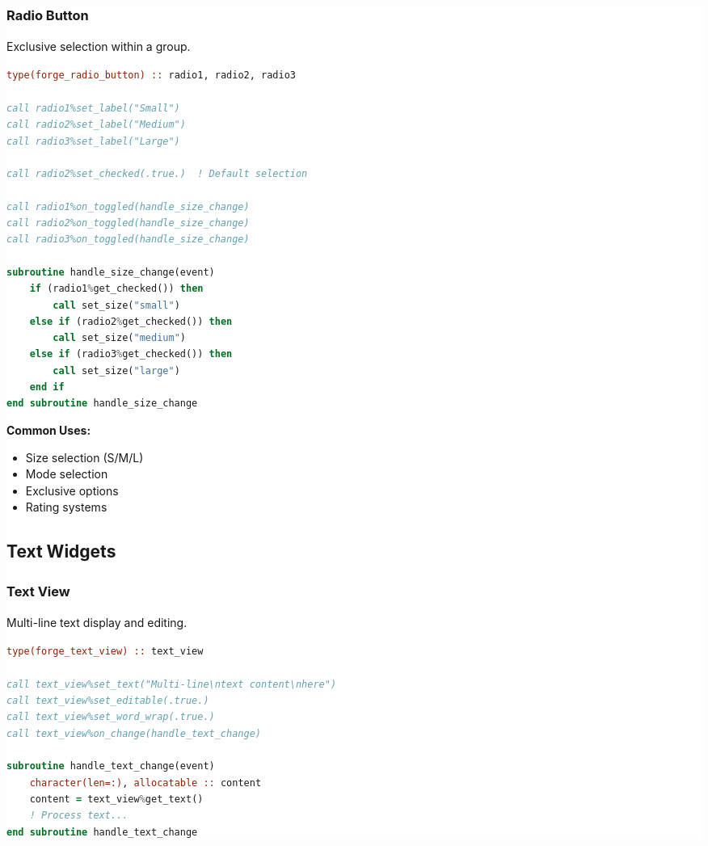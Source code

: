 ### Radio Button

Exclusive selection within a group.

```fortran
type(forge_radio_button) :: radio1, radio2, radio3

call radio1%set_label("Small")
call radio2%set_label("Medium")
call radio3%set_label("Large")

call radio2%set_checked(.true.)  ! Default selection

call radio1%on_toggled(handle_size_change)
call radio2%on_toggled(handle_size_change)
call radio3%on_toggled(handle_size_change)

subroutine handle_size_change(event)
    if (radio1%get_checked()) then
        call set_size("small")
    else if (radio2%get_checked()) then
        call set_size("medium")
    else if (radio3%get_checked()) then
        call set_size("large")
    end if
end subroutine handle_size_change
```

**Common Uses:**
- Size selection (S/M/L)
- Mode selection
- Exclusive options
- Rating systems

## Text Widgets

### Text View

Multi-line text display and editing.

```fortran
type(forge_text_view) :: text_view

call text_view%set_text("Multi-line\ntext content\nhere")
call text_view%set_editable(.true.)
call text_view%set_word_wrap(.true.)
call text_view%on_change(handle_text_change)

subroutine handle_text_change(event)
    character(len=:), allocatable :: content
    content = text_view%get_text()
    ! Process text...
end subroutine handle_text_change
```
